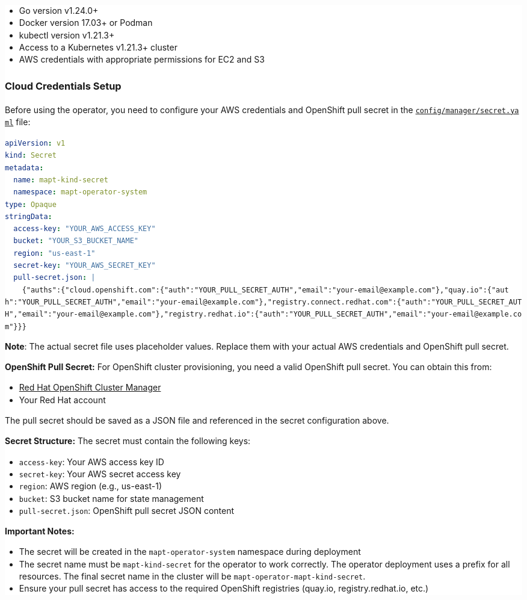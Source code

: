 - Go version v1.24.0+
- Docker version 17.03+ or Podman
- kubectl version v1.21.3+
- Access to a Kubernetes v1.21.3+ cluster
- AWS credentials with appropriate permissions for EC2 and S3

### Cloud Credentials Setup

Before using the operator, you need to configure your AWS credentials and OpenShift pull secret in the [`config/manager/secret.yaml`](config/manager/secret.yaml) file:

```yaml
apiVersion: v1
kind: Secret
metadata:
  name: mapt-kind-secret
  namespace: mapt-operator-system
type: Opaque
stringData:
  access-key: "YOUR_AWS_ACCESS_KEY"
  bucket: "YOUR_S3_BUCKET_NAME"
  region: "us-east-1"
  secret-key: "YOUR_AWS_SECRET_KEY"
  pull-secret.json: |
    {"auths":{"cloud.openshift.com":{"auth":"YOUR_PULL_SECRET_AUTH","email":"your-email@example.com"},"quay.io":{"auth":"YOUR_PULL_SECRET_AUTH","email":"your-email@example.com"},"registry.connect.redhat.com":{"auth":"YOUR_PULL_SECRET_AUTH","email":"your-email@example.com"},"registry.redhat.io":{"auth":"YOUR_PULL_SECRET_AUTH","email":"your-email@example.com"}}}
```

**Note**: The actual secret file uses placeholder values. Replace them with your actual AWS credentials and OpenShift pull secret.

**OpenShift Pull Secret:**
For OpenShift cluster provisioning, you need a valid OpenShift pull secret. You can obtain this from:

- [Red Hat OpenShift Cluster Manager](https://console.redhat.com/openshift/install/pull-secret)
- Your Red Hat account

The pull secret should be saved as a JSON file and referenced in the secret configuration above.

**Secret Structure:**
The secret must contain the following keys:

- `access-key`: Your AWS access key ID
- `secret-key`: Your AWS secret access key
- `region`: AWS region (e.g., us-east-1)
- `bucket`: S3 bucket name for state management
- `pull-secret.json`: OpenShift pull secret JSON content

**Important Notes:**

- The secret will be created in the `mapt-operator-system` namespace during deployment
- The secret name must be `mapt-kind-secret` for the operator to work correctly. The operator deployment uses a prefix for all resources. The final secret name in the cluster will be `mapt-operator-mapt-kind-secret`.
- Ensure your pull secret has access to the required OpenShift registries (quay.io, registry.redhat.io, etc.)
